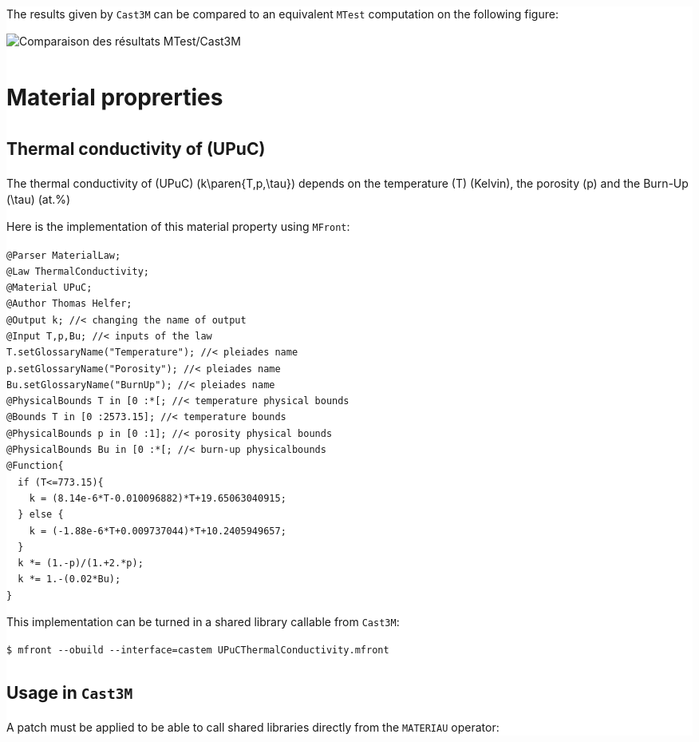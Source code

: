 The results given by `Cast3M` can be compared to an equivalent `MTest`
computation on the following figure:

![Comparaison des résultats `MTest`/`Cast3M`](img/NortonCreepUniaxialTesting
 "Comparaison des résultats `MTest`/`Cast3M`")

# Material proprerties

## Thermal conductivity of \(UPuC\)

The thermal conductivity of \(UPuC\) \(k\paren{T,p,\tau}\) depends on
the temperature \(T\) (Kelvin), the porosity \(p\) and the Burn-Up
\(\tau\) \(at.\%\)

Here is the implementation of this material property using `MFront`:

~~~~{#UPuCThermalConductivity .cpp .numberLines}
@Parser MaterialLaw;
@Law ThermalConductivity;
@Material UPuC;
@Author Thomas Helfer;
@Output k; //< changing the name of output
@Input T,p,Bu; //< inputs of the law
T.setGlossaryName("Temperature"); //< pleiades name
p.setGlossaryName("Porosity"); //< pleiades name
Bu.setGlossaryName("BurnUp"); //< pleiades name
@PhysicalBounds T in [0 :*[; //< temperature physical bounds
@Bounds T in [0 :2573.15]; //< temperature bounds
@PhysicalBounds p in [0 :1]; //< porosity physical bounds
@PhysicalBounds Bu in [0 :*[; //< burn-up physicalbounds
@Function{
  if (T<=773.15){
    k = (8.14e-6*T-0.010096882)*T+19.65063040915;
  } else {
    k = (-1.88e-6*T+0.009737044)*T+10.2405949657;
  }
  k *= (1.-p)/(1.+2.*p);
  k *= 1.-(0.02*Bu);
}
~~~~~~~~

This implementation can be turned in a shared library callable from `Cast3M`:

~~~~{#UPuCThermalConductivity-mfront .bash}
$ mfront --obuild --interface=castem UPuCThermalConductivity.mfront
~~~~~~~~~~~~~~~~~~~~~~~~~

## Usage in `Cast3M`

A patch must be applied to be
able to call shared libraries directly from the `MATERIAU` operator:
